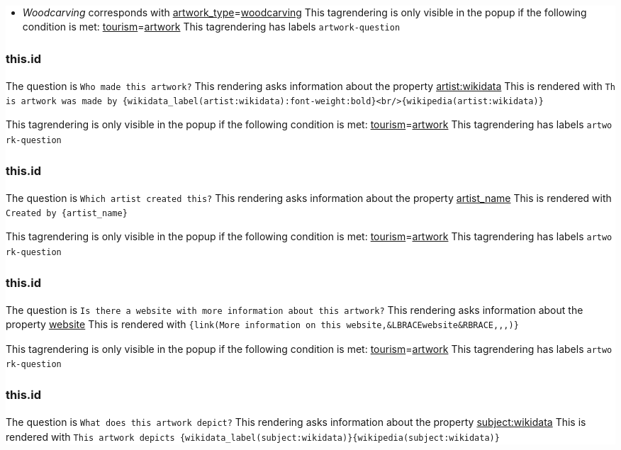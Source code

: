  - *Woodcarving* corresponds with <a href='https://wiki.openstreetmap.org/wiki/Key:artwork_type' target='_blank'>artwork_type</a>=<a href='https://wiki.openstreetmap.org/wiki/Tag:artwork_type%3Dwoodcarving' target='_blank'>woodcarving</a>
This tagrendering is only visible in the popup if the following condition is met: <a href='https://wiki.openstreetmap.org/wiki/Key:tourism' target='_blank'>tourism</a>=<a href='https://wiki.openstreetmap.org/wiki/Tag:tourism%3Dartwork' target='_blank'>artwork</a>
This tagrendering has labels 
`artwork-question`

### this.id

The question is `Who made this artwork?`
This rendering asks information about the property 
[artist:wikidata](https://wiki.openstreetmap.org/wiki/Key:artist:wikidata)
This is rendered with `This artwork was made by {wikidata_label(artist:wikidata):font-weight:bold}<br/>{wikipedia(artist:wikidata)}`

This tagrendering is only visible in the popup if the following condition is met: <a href='https://wiki.openstreetmap.org/wiki/Key:tourism' target='_blank'>tourism</a>=<a href='https://wiki.openstreetmap.org/wiki/Tag:tourism%3Dartwork' target='_blank'>artwork</a>
This tagrendering has labels 
`artwork-question`

### this.id

The question is `Which artist created this?`
This rendering asks information about the property 
[artist_name](https://wiki.openstreetmap.org/wiki/Key:artist_name)
This is rendered with `Created by {artist_name}`

This tagrendering is only visible in the popup if the following condition is met: <a href='https://wiki.openstreetmap.org/wiki/Key:tourism' target='_blank'>tourism</a>=<a href='https://wiki.openstreetmap.org/wiki/Tag:tourism%3Dartwork' target='_blank'>artwork</a>
This tagrendering has labels 
`artwork-question`

### this.id

The question is `Is there a website with more information about this artwork?`
This rendering asks information about the property 
[website](https://wiki.openstreetmap.org/wiki/Key:website)
This is rendered with `{link(More information on this website,&LBRACEwebsite&RBRACE,,,)}`

This tagrendering is only visible in the popup if the following condition is met: <a href='https://wiki.openstreetmap.org/wiki/Key:tourism' target='_blank'>tourism</a>=<a href='https://wiki.openstreetmap.org/wiki/Tag:tourism%3Dartwork' target='_blank'>artwork</a>
This tagrendering has labels 
`artwork-question`

### this.id

The question is `What does this artwork depict?`
This rendering asks information about the property 
[subject:wikidata](https://wiki.openstreetmap.org/wiki/Key:subject:wikidata)
This is rendered with `This artwork depicts {wikidata_label(subject:wikidata)}{wikipedia(subject:wikidata)}`
